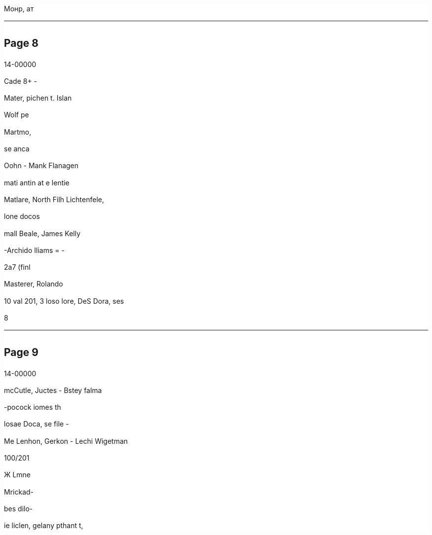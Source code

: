 Монр, ат

---

## Page 8

14-00000

Cade 8+ -

Mater, pichen t. Islan

Wolf pe

Martmo,

se anca

Oohn - Mank Flanagen

mati antin at e lentie

Matlare, North Filh Lichtenfele,

lone docos

mall Beale, James Kelly

-Archido Iliams = -

2a7 (finl

Masterer, Rolando

10 val 201, 3 loso lore, DeS Dora, ses

8

---

## Page 9

14-00000

mcCutle, Juctes - Bstey falma

-pocock iomes th

losae Doca, se file -

Me Lenhon, Gerkon - Lechi Wigetman

100/201

Ж Lmne

Mrickad-

bes dilo-

ie liclen, gelany pthant t,
